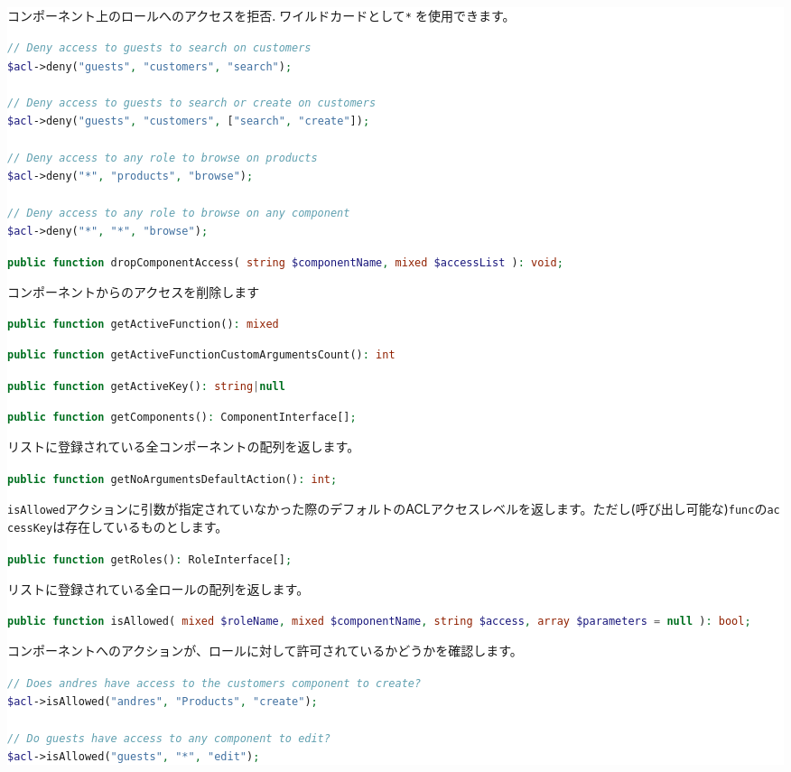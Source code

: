コンポーネント上のロールへのアクセスを拒否. ワイルドカードとして`*` を使用できます。

```php
// Deny access to guests to search on customers
$acl->deny("guests", "customers", "search");

// Deny access to guests to search or create on customers
$acl->deny("guests", "customers", ["search", "create"]);

// Deny access to any role to browse on products
$acl->deny("*", "products", "browse");

// Deny access to any role to browse on any component
$acl->deny("*", "*", "browse");
```

```php
public function dropComponentAccess( string $componentName, mixed $accessList ): void;
```

コンポーネントからのアクセスを削除します

```php
public function getActiveFunction(): mixed
```

```php
public function getActiveFunctionCustomArgumentsCount(): int
```

```php
public function getActiveKey(): string|null
```

```php
public function getComponents(): ComponentInterface[];
```

リストに登録されている全コンポーネントの配列を返します。

```php
public function getNoArgumentsDefaultAction(): int;
```

`isAllowed`アクションに引数が指定されていなかった際のデフォルトのACLアクセスレベルを返します。ただし(呼び出し可能な)`func`の`accessKey`は存在しているものとします。

```php
public function getRoles(): RoleInterface[];
```

リストに登録されている全ロールの配列を返します。

```php
public function isAllowed( mixed $roleName, mixed $componentName, string $access, array $parameters = null ): bool;
```

コンポーネントへのアクションが、ロールに対して許可されているかどうかを確認します。

```php
// Does andres have access to the customers component to create?
$acl->isAllowed("andres", "Products", "create");

// Do guests have access to any component to edit?
$acl->isAllowed("guests", "*", "edit");
```
